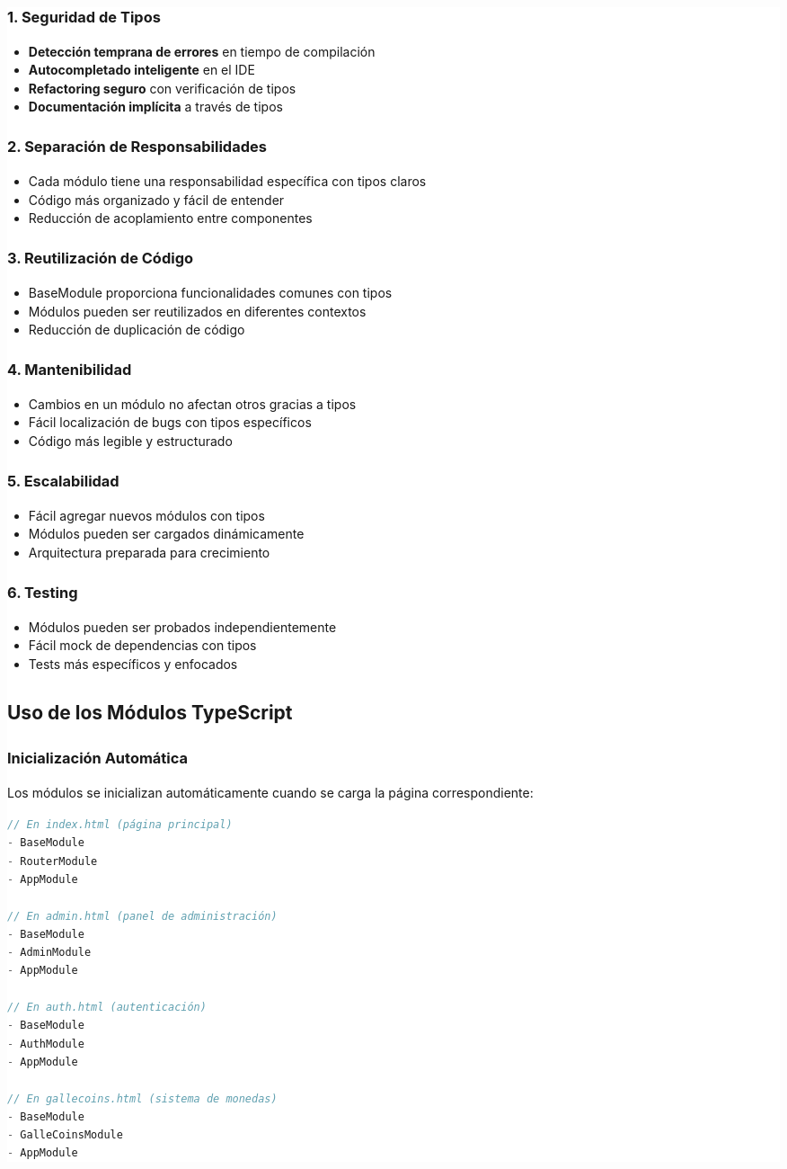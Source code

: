 ### 1. Seguridad de Tipos
- **Detección temprana de errores** en tiempo de compilación
- **Autocompletado inteligente** en el IDE
- **Refactoring seguro** con verificación de tipos
- **Documentación implícita** a través de tipos

### 2. Separación de Responsabilidades
- Cada módulo tiene una responsabilidad específica con tipos claros
- Código más organizado y fácil de entender
- Reducción de acoplamiento entre componentes

### 3. Reutilización de Código
- BaseModule proporciona funcionalidades comunes con tipos
- Módulos pueden ser reutilizados en diferentes contextos
- Reducción de duplicación de código

### 4. Mantenibilidad
- Cambios en un módulo no afectan otros gracias a tipos
- Fácil localización de bugs con tipos específicos
- Código más legible y estructurado

### 5. Escalabilidad
- Fácil agregar nuevos módulos con tipos
- Módulos pueden ser cargados dinámicamente
- Arquitectura preparada para crecimiento

### 6. Testing
- Módulos pueden ser probados independientemente
- Fácil mock de dependencias con tipos
- Tests más específicos y enfocados

## Uso de los Módulos TypeScript

### Inicialización Automática
Los módulos se inicializan automáticamente cuando se carga la página correspondiente:

```typescript
// En index.html (página principal)
- BaseModule
- RouterModule
- AppModule

// En admin.html (panel de administración)
- BaseModule
- AdminModule
- AppModule

// En auth.html (autenticación)
- BaseModule
- AuthModule
- AppModule

// En gallecoins.html (sistema de monedas)
- BaseModule
- GalleCoinsModule
- AppModule
```
